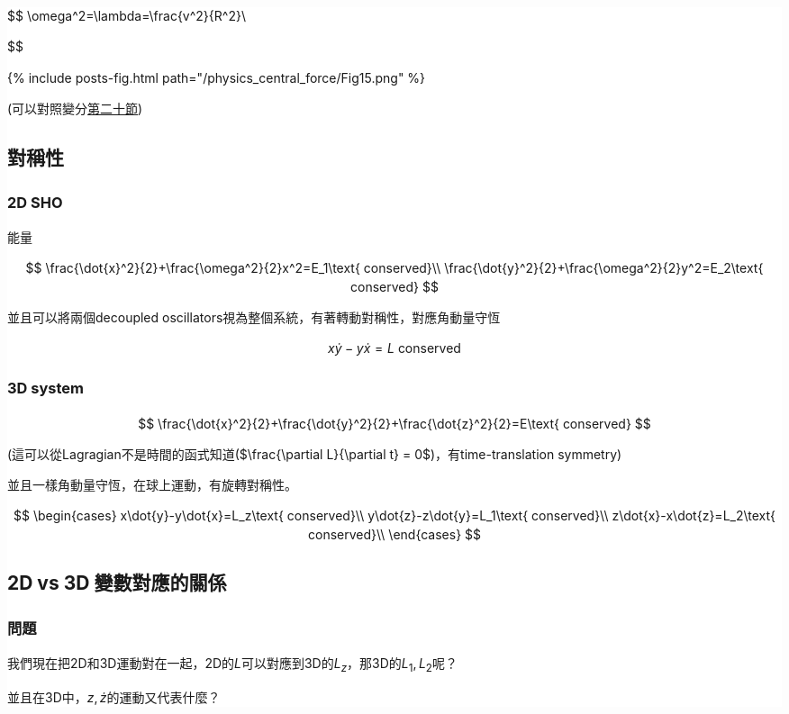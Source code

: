 $$
\omega^2=\lambda=\frac{v^2}{R^2}\\

$$

{% include posts-fig.html path="/physics_central_force/Fig15.png" %}


(可以對照變分[第二十節](variation-3-005#例子二克普勒正圓軌跡momentum-space))


## 對稱性

### 2D SHO

能量

$$
\frac{\dot{x}^2}{2}+\frac{\omega^2}{2}x^2=E_1\text{ conserved}\\
\frac{\dot{y}^2}{2}+\frac{\omega^2}{2}y^2=E_2\text{ conserved}
$$

並且可以將兩個decoupled oscillators視為整個系統，有著轉動對稱性，對應角動量守恆

$$
x\dot{y}-y\dot{x}=L\text{ conserved}
$$



### 3D system

$$
\frac{\dot{x}^2}{2}+\frac{\dot{y}^2}{2}+\frac{\dot{z}^2}{2}=E\text{ conserved}
$$

(這可以從Lagragian不是時間的函式知道($\frac{\partial L}{\partial t} = 0$)，有time-translation symmetry)


並且一樣角動量守恆，在球上運動，有旋轉對稱性。

$$
\begin{cases}
x\dot{y}-y\dot{x}=L_z\text{ conserved}\\
y\dot{z}-z\dot{y}=L_1\text{ conserved}\\
z\dot{x}-x\dot{z}=L_2\text{ conserved}\\
\end{cases}
$$

## 2D vs 3D 變數對應的關係

### 問題

我們現在把2D和3D運動對在一起，2D的$L$可以對應到3D的$L_z$，那3D的$L_1, L_2$呢？

並且在3D中，$z, \dot{z}$的運動又代表什麼？

